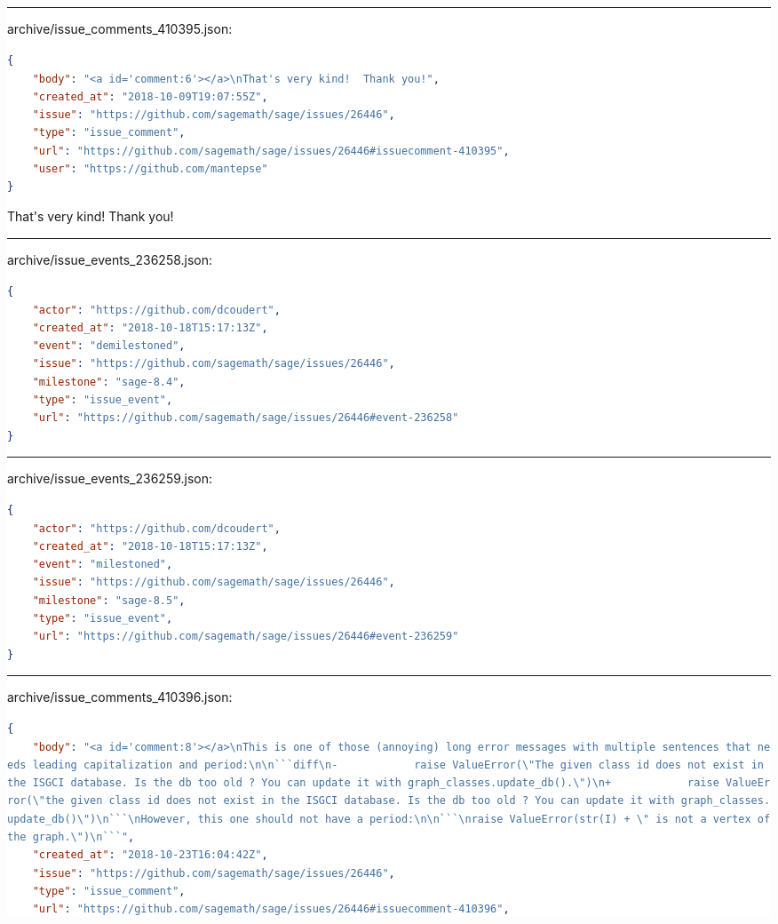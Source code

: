 


---

archive/issue_comments_410395.json:
```json
{
    "body": "<a id='comment:6'></a>\nThat's very kind!  Thank you!",
    "created_at": "2018-10-09T19:07:55Z",
    "issue": "https://github.com/sagemath/sage/issues/26446",
    "type": "issue_comment",
    "url": "https://github.com/sagemath/sage/issues/26446#issuecomment-410395",
    "user": "https://github.com/mantepse"
}
```

<a id='comment:6'></a>
That's very kind!  Thank you!



---

archive/issue_events_236258.json:
```json
{
    "actor": "https://github.com/dcoudert",
    "created_at": "2018-10-18T15:17:13Z",
    "event": "demilestoned",
    "issue": "https://github.com/sagemath/sage/issues/26446",
    "milestone": "sage-8.4",
    "type": "issue_event",
    "url": "https://github.com/sagemath/sage/issues/26446#event-236258"
}
```



---

archive/issue_events_236259.json:
```json
{
    "actor": "https://github.com/dcoudert",
    "created_at": "2018-10-18T15:17:13Z",
    "event": "milestoned",
    "issue": "https://github.com/sagemath/sage/issues/26446",
    "milestone": "sage-8.5",
    "type": "issue_event",
    "url": "https://github.com/sagemath/sage/issues/26446#event-236259"
}
```



---

archive/issue_comments_410396.json:
```json
{
    "body": "<a id='comment:8'></a>\nThis is one of those (annoying) long error messages with multiple sentences that needs leading capitalization and period:\n\n```diff\n-            raise ValueError(\"The given class id does not exist in the ISGCI database. Is the db too old ? You can update it with graph_classes.update_db().\")\n+            raise ValueError(\"the given class id does not exist in the ISGCI database. Is the db too old ? You can update it with graph_classes.update_db()\")\n```\nHowever, this one should not have a period:\n\n```\nraise ValueError(str(I) + \" is not a vertex of the graph.\")\n```",
    "created_at": "2018-10-23T16:04:42Z",
    "issue": "https://github.com/sagemath/sage/issues/26446",
    "type": "issue_comment",
    "url": "https://github.com/sagemath/sage/issues/26446#issuecomment-410396",
```